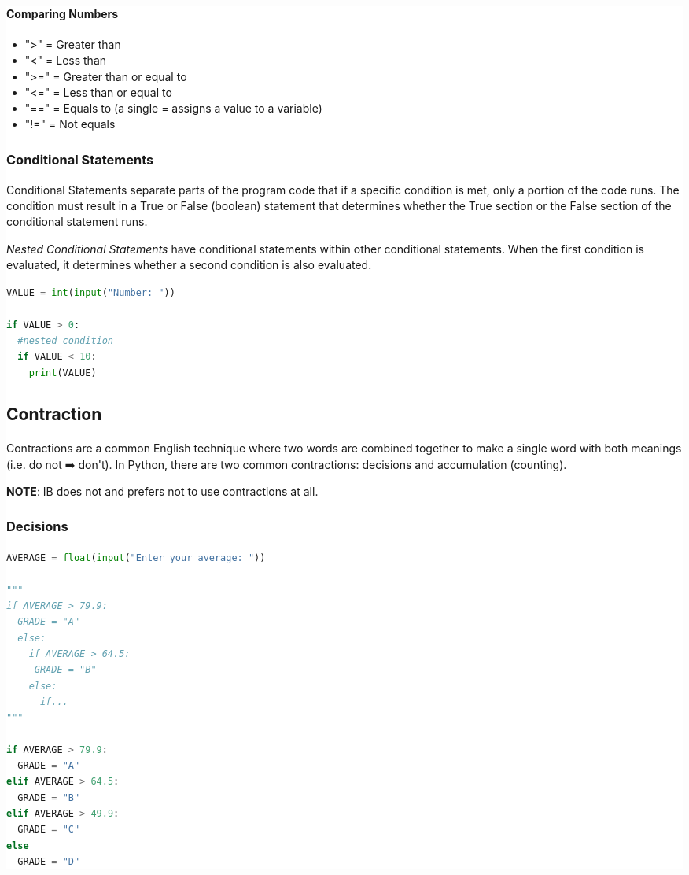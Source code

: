 #### Comparing Numbers 

* ">" = Greater than
* "<" = Less than
* ">=" = Greater than or equal to 
* "<=" = Less than or equal to 
* "==" = Equals to (a single = assigns a value to a variable)
* "!=" = Not equals 

### Conditional Statements

Conditional Statements separate parts of the program code that if a specific condition is met, only a portion of the code runs. The condition must result in a True or False (boolean) statement that determines whether the True section or the False section of the conditional statement runs. 

*Nested Conditional Statements* have conditional statements within other conditional statements. When the first condition is evaluated, it determines whether a second condition is also evaluated. 

```python
VALUE = int(input("Number: "))

if VALUE > 0: 
  #nested condition
  if VALUE < 10:
    print(VALUE)
  ```
## Contraction

Contractions are a common English technique where two words are combined together to make a single word with both meanings (i.e. do not :arrow_right: don't). In Python, there are two common contractions: decisions and accumulation (counting). 

**NOTE**: IB does not and prefers not to use contractions at all. 

### Decisions

```python
AVERAGE = float(input("Enter your average: "))

"""
if AVERAGE > 79.9: 
  GRADE = "A"
  else:
    if AVERAGE > 64.5:
     GRADE = "B"
    else:
      if...
"""

if AVERAGE > 79.9:
  GRADE = "A"
elif AVERAGE > 64.5:
  GRADE = "B"
elif AVERAGE > 49.9:
  GRADE = "C"
else
  GRADE = "D"
```
